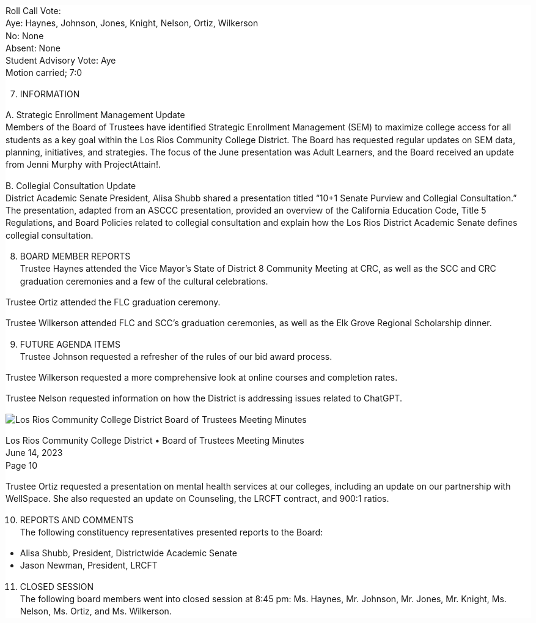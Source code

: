 Roll Call Vote:  
Aye: Haynes, Johnson, Jones, Knight, Nelson, Ortiz, Wilkerson  
No: None  
Absent: None  
Student Advisory Vote: Aye  
Motion carried; 7:0  

7. INFORMATION  

A. Strategic Enrollment Management Update  
Members of the Board of Trustees have identified Strategic Enrollment Management (SEM) to maximize college access for all students as a key goal within the Los Rios Community College District. The Board has requested regular updates on SEM data, planning, initiatives, and strategies. The focus of the June presentation was Adult Learners, and the Board received an update from Jenni Murphy with ProjectAttain!.  

B. Collegial Consultation Update  
District Academic Senate President, Alisa Shubb shared a presentation titled “10+1 Senate Purview and Collegial Consultation.” The presentation, adapted from an ASCCC presentation, provided an overview of the California Education Code, Title 5 Regulations, and Board Policies related to collegial consultation and explain how the Los Rios District Academic Senate defines collegial consultation.  

8. BOARD MEMBER REPORTS  
Trustee Haynes attended the Vice Mayor’s State of District 8 Community Meeting at CRC, as well as the SCC and CRC graduation ceremonies and a few of the cultural celebrations.  

Trustee Ortiz attended the FLC graduation ceremony.  

Trustee Wilkerson attended FLC and SCC’s graduation ceremonies, as well as the Elk Grove Regional Scholarship dinner.  

9. FUTURE AGENDA ITEMS  
Trustee Johnson requested a refresher of the rules of our bid award process.  

Trustee Wilkerson requested a more comprehensive look at online courses and completion rates.  

Trustee Nelson requested information on how the District is addressing issues related to ChatGPT.  

![Los Rios Community College District Board of Trustees Meeting Minutes](https://example.com/image.png)

Los Rios Community College District • Board of Trustees Meeting Minutes  
June 14, 2023  
Page 10  

Trustee Ortiz requested a presentation on mental health services at our colleges, including an update on our partnership with WellSpace. She also requested an update on Counseling, the LRCFT contract, and 900:1 ratios.

10. REPORTS AND COMMENTS  
The following constituency representatives presented reports to the Board:  
- Alisa Shubb, President, Districtwide Academic Senate  
- Jason Newman, President, LRCFT  

11. CLOSED SESSION  
The following board members went into closed session at 8:45 pm: Ms. Haynes, Mr. Johnson, Mr. Jones, Mr. Knight, Ms. Nelson, Ms. Ortiz, and Ms. Wilkerson.  

